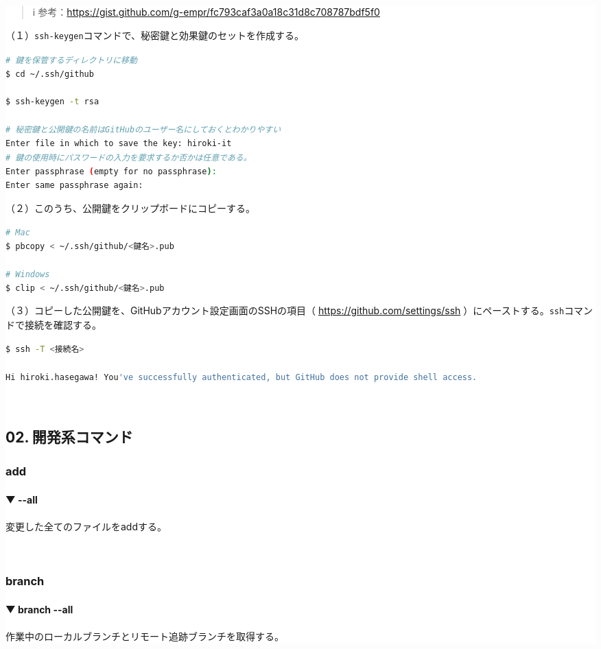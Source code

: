 
> ℹ️ 参考：https://gist.github.com/g-empr/fc793caf3a0a18c31d8c708787bdf5f0

（１）```ssh-keygen```コマンドで、秘密鍵と効果鍵のセットを作成する。

```bash
# 鍵を保管するディレクトリに移動
$ cd ~/.ssh/github

$ ssh-keygen -t rsa

# 秘密鍵と公開鍵の名前はGitHubのユーザー名にしておくとわかりやすい
Enter file in which to save the key: hiroki-it
# 鍵の使用時にパスワードの入力を要求するか否かは任意である。
Enter passphrase (empty for no passphrase): 
Enter same passphrase again: 
```

（２）このうち、公開鍵をクリップボードにコピーする。

```bash
# Mac
$ pbcopy < ~/.ssh/github/<鍵名>.pub

# Windows
$ clip < ~/.ssh/github/<鍵名>.pub
```

（３）コピーした公開鍵を、GitHubアカウント設定画面のSSHの項目（ https://github.com/settings/ssh ）にペーストする。```ssh```コマンドで接続を確認する。

```bash
$ ssh -T <接続名>

Hi hiroki.hasegawa! You've successfully authenticated, but GitHub does not provide shell access.
```

<br>

## 02. 開発系コマンド

### add

#### ▼ --all

変更した全てのファイルをaddする。



<br>

### branch

#### ▼ branch --all

作業中のローカルブランチとリモート追跡ブランチを取得する。

